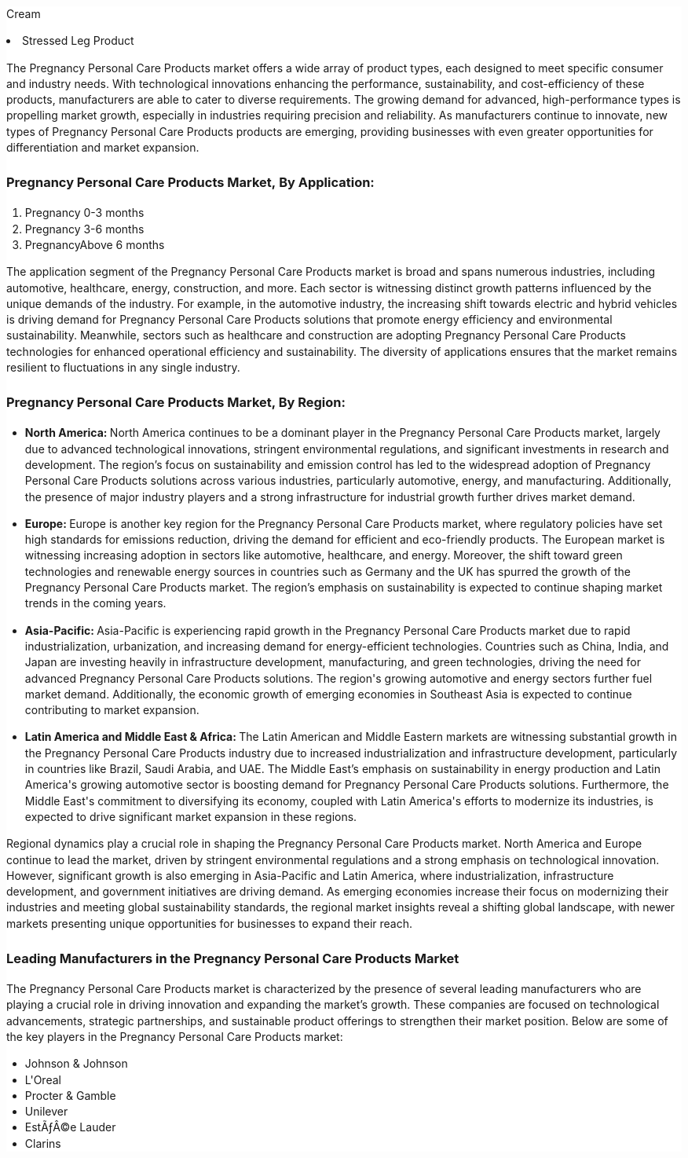Cream<li> Stressed Leg Product</li></ol><p>The Pregnancy Personal Care Products market offers a wide array of product types, each designed to meet specific consumer and industry needs. With technological innovations enhancing the performance, sustainability, and cost-efficiency of these products, manufacturers are able to cater to diverse requirements. The growing demand for advanced, high-performance types is propelling market growth, especially in industries requiring precision and reliability. As manufacturers continue to innovate, new types of Pregnancy Personal Care Products products are emerging, providing businesses with even greater opportunities for differentiation and market expansion.</p><h3>Pregnancy Personal Care Products Market,&nbsp;By Application:</h3><ol><li>Pregnancy 0-3 months<li> Pregnancy 3-6 months<li> PregnancyAbove 6 months</li></ol><p>The application segment of the Pregnancy Personal Care Products market is broad and spans numerous industries, including automotive, healthcare, energy, construction, and more. Each sector is witnessing distinct growth patterns influenced by the unique demands of the industry. For example, in the automotive industry, the increasing shift towards electric and hybrid vehicles is driving demand for Pregnancy Personal Care Products solutions that promote energy efficiency and environmental sustainability. Meanwhile, sectors such as healthcare and construction are adopting Pregnancy Personal Care Products technologies for enhanced operational efficiency and sustainability. The diversity of applications ensures that the market remains resilient to fluctuations in any single industry.</p><h3>Pregnancy Personal Care Products Market, By Region:</h3><ul><li><p><strong>North America:&nbsp;</strong>North America continues to be a dominant player in the Pregnancy Personal Care Products market, largely due to advanced technological innovations, stringent environmental regulations, and significant investments in research and development. The region&rsquo;s focus on sustainability and emission control has led to the widespread adoption of Pregnancy Personal Care Products solutions across various industries, particularly automotive, energy, and manufacturing. Additionally, the presence of major industry players and a strong infrastructure for industrial growth further drives market demand.</p></li><li><p><strong><strong>Europe:&nbsp;</strong></strong>Europe is another key region for the Pregnancy Personal Care Products market, where regulatory policies have set high standards for emissions reduction, driving the demand for efficient and eco-friendly products. The European market is witnessing increasing adoption in sectors like automotive, healthcare, and energy. Moreover, the shift toward green technologies and renewable energy sources in countries such as Germany and the UK has spurred the growth of the Pregnancy Personal Care Products market. The region&rsquo;s emphasis on sustainability is expected to continue shaping market trends in the coming years.</p></li><li><p><strong><strong>Asia-Pacific:&nbsp;</strong></strong>Asia-Pacific is experiencing rapid growth in the Pregnancy Personal Care Products market due to rapid industrialization, urbanization, and increasing demand for energy-efficient technologies. Countries such as China, India, and Japan are investing heavily in infrastructure development, manufacturing, and green technologies, driving the need for advanced Pregnancy Personal Care Products solutions. The region's growing automotive and energy sectors further fuel market demand. Additionally, the economic growth of emerging economies in Southeast Asia is expected to continue contributing to market expansion.</p></li><li><p><strong><strong>Latin America and Middle East &amp; Africa:&nbsp;</strong></strong>The Latin American and Middle Eastern markets are witnessing substantial growth in the Pregnancy Personal Care Products industry due to increased industrialization and infrastructure development, particularly in countries like Brazil, Saudi Arabia, and UAE. The Middle East&rsquo;s emphasis on sustainability in energy production and Latin America's growing automotive sector is boosting demand for Pregnancy Personal Care Products solutions. Furthermore, the Middle East's commitment to diversifying its economy, coupled with Latin America's efforts to modernize its industries, is expected to drive significant market expansion in these regions.</p></li></ul><p>Regional dynamics play a crucial role in shaping the Pregnancy Personal Care Products market. North America and Europe continue to lead the market, driven by stringent environmental regulations and a strong emphasis on technological innovation. However, significant growth is also emerging in Asia-Pacific and Latin America, where industrialization, infrastructure development, and government initiatives are driving demand. As emerging economies increase their focus on modernizing their industries and meeting global sustainability standards, the regional market insights reveal a shifting global landscape, with newer markets presenting unique opportunities for businesses to expand their reach.</p><h3><strong>Leading Manufacturers in the Pregnancy Personal Care Products Market</strong></h3><p>The Pregnancy Personal Care Products market is characterized by the presence of several leading manufacturers who are playing a crucial role in driving innovation and expanding the market&rsquo;s growth. These companies are focused on technological advancements, strategic partnerships, and sustainable product offerings to strengthen their market position. Below are some of the key players in the Pregnancy Personal Care Products market:</p></div><div class="article-main__content" data-test-id="publishing-text-block"><ul><li><span class="">Johnson & Johnson<li> L'Oreal<li> Procter & Gamble<li> Unilever<li> EstÃƒÂ©e Lauder<li> Clarins